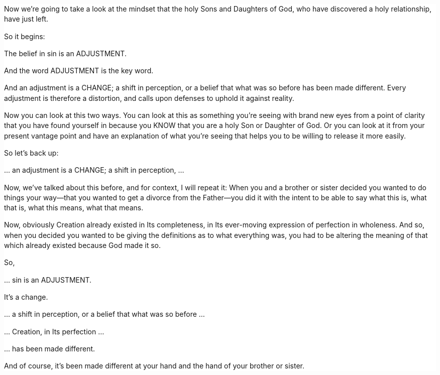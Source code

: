 Now we’re going to take a look at the mindset that the holy Sons and Daughters
of God, who have discovered a holy relationship, have just left.

So it begins:

<div class="well book">
The belief in sin is an ADJUSTMENT.
</div> 

And the word ADJUSTMENT is the key word.

<div class="well book">
And an adjustment is a CHANGE; a shift in perception, or a belief that what was
so before has been made different. Every adjustment is therefore a distortion,
and calls upon defenses to uphold it against reality.
</div> 

Now you can look at this two ways. You can look at this as something you’re
seeing with brand new eyes from a point of clarity that you have found yourself
in because you KNOW that you are a holy Son or Daughter of God. Or you can
look at it from your present vantage point and have an explanation of what
you’re seeing that helps you to be willing to release it more easily.

So let’s back up:

<div class="well book">
&hellip; an adjustment is a CHANGE; a shift in perception, &hellip;
</div> 

Now, we’ve talked about this before, and for context, I will repeat it: When
you and a brother or sister decided you wanted to do things your way—that you
wanted to get a divorce from the Father—you did it with the intent to be able
to say what this is, what that is, what this means, what that means.

Now, obviously Creation already existed in Its completeness, in Its ever-moving
expression of perfection in wholeness. And so, when you decided you wanted to
be giving the definitions as to what everything was, you had to be altering the
meaning of that which already existed because God made it so.

So,

<div class="well book">
&hellip; sin is an ADJUSTMENT.
</div> 

It’s a change.

<div class="well book">
&hellip; a shift in perception, or a belief that what was so before &hellip;
</div> 

&hellip; Creation, in Its perfection &hellip;

<div class="well book">
&hellip; has been made different.
</div> 

And of course, it’s been made different at your hand and the hand of your
brother or sister.
